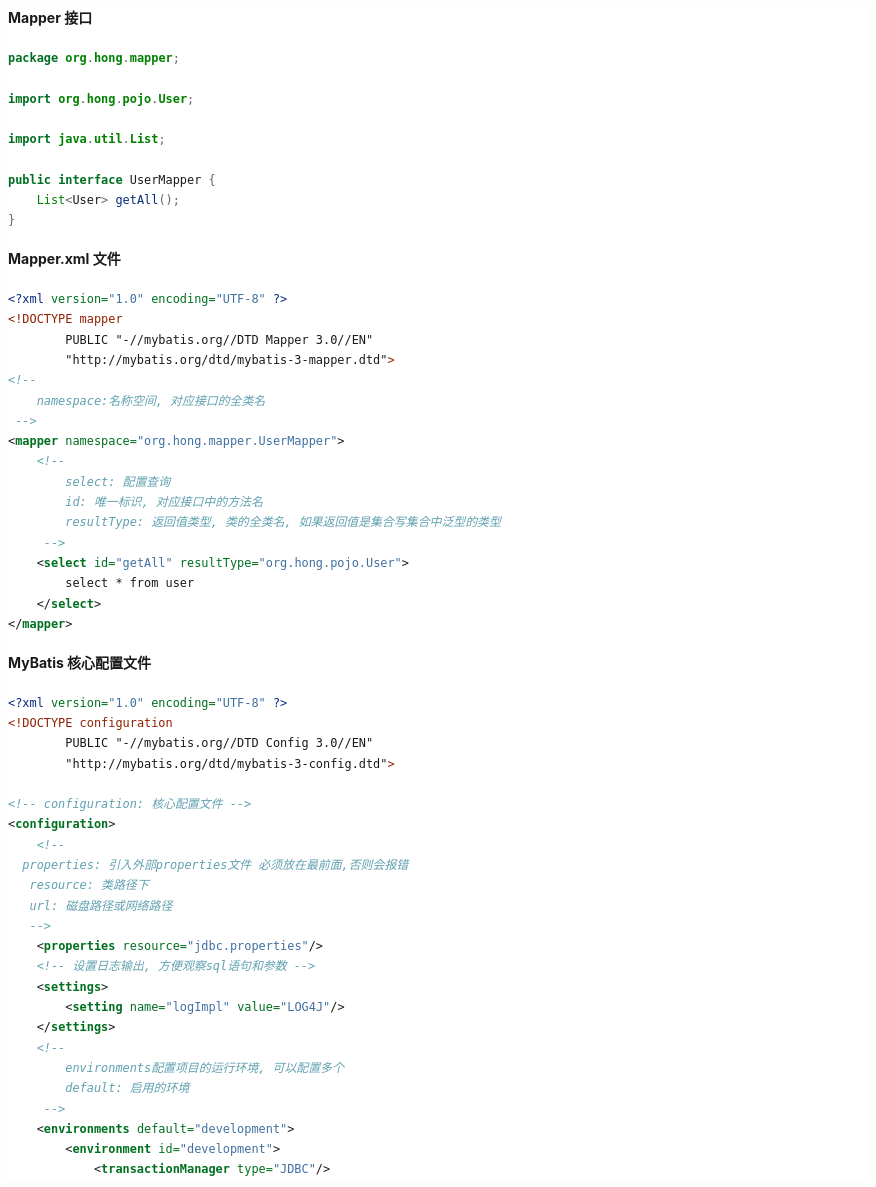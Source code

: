 

#### Mapper 接口

```java
package org.hong.mapper;

import org.hong.pojo.User;

import java.util.List;

public interface UserMapper {
    List<User> getAll();
}
```



#### Mapper.xml 文件

```xml
<?xml version="1.0" encoding="UTF-8" ?>
<!DOCTYPE mapper
        PUBLIC "-//mybatis.org//DTD Mapper 3.0//EN"
        "http://mybatis.org/dtd/mybatis-3-mapper.dtd">
<!--
    namespace:名称空间, 对应接口的全类名
 -->
<mapper namespace="org.hong.mapper.UserMapper">
    <!--
        select: 配置查询
        id: 唯一标识, 对应接口中的方法名
        resultType: 返回值类型, 类的全类名, 如果返回值是集合写集合中泛型的类型
     -->
    <select id="getAll" resultType="org.hong.pojo.User">
        select * from user
    </select>
</mapper>
```

#### MyBatis 核心配置文件

```xml
<?xml version="1.0" encoding="UTF-8" ?>
<!DOCTYPE configuration
        PUBLIC "-//mybatis.org//DTD Config 3.0//EN"
        "http://mybatis.org/dtd/mybatis-3-config.dtd">

<!-- configuration: 核心配置文件 -->
<configuration>
    <!-- 
  properties: 引入外部properties文件 必须放在最前面,否则会报错
   resource: 类路径下
   url: 磁盘路径或网络路径
   -->
    <properties resource="jdbc.properties"/>
    <!-- 设置日志输出, 方便观察sql语句和参数 -->
    <settings>
        <setting name="logImpl" value="LOG4J"/>
    </settings>
    <!--
        environments配置项目的运行环境, 可以配置多个
        default: 启用的环境
     -->
    <environments default="development">
        <environment id="development">
            <transactionManager type="JDBC"/>
```